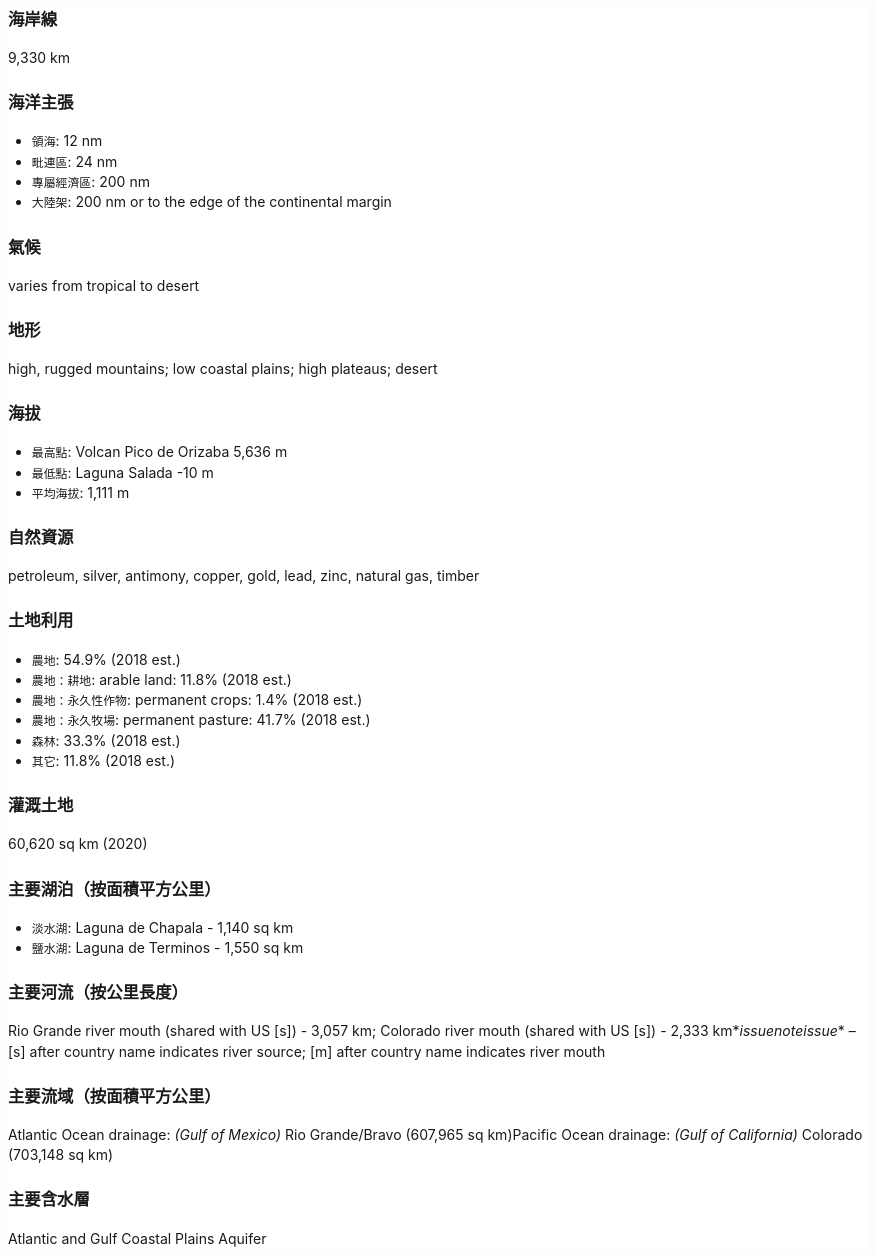 ### 海岸線
9,330 km

### 海洋主張
- `領海`: 12 nm
- `毗連區`: 24 nm
- `專屬經濟區`: 200 nm
- `大陸架`: 200 nm or to the edge of the continental margin

### 氣候
varies from tropical to desert

### 地形
high, rugged mountains; low coastal plains; high plateaus; desert

### 海拔
- `最高點`: Volcan Pico de Orizaba 5,636 m
- `最低點`: Laguna Salada -10 m
- `平均海拔`: 1,111 m

### 自然資源
petroleum, silver, antimony, copper, gold, lead, zinc, natural gas, timber

### 土地利用
- `農地`: 54.9% (2018 est.)
- `農地：耕地`: arable land: 11.8% (2018 est.)
- `農地：永久性作物`: permanent crops: 1.4% (2018 est.)
- `農地：永久牧場`: permanent pasture: 41.7% (2018 est.)
- `森林`: 33.3% (2018 est.)
- `其它`: 11.8% (2018 est.)

### 灌溉土地
60,620 sq km (2020)

### 主要湖泊（按面積平方公里）
- `淡水湖`: Laguna de Chapala - 1,140 sq km
- `鹽水湖`: Laguna de Terminos - 1,550 sq km

### 主要河流（按公里長度）
Rio Grande river mouth (shared with US [s]) - 3,057 km; Colorado river mouth (shared with US [s]) - 2,333 km*_issue_*note*_issue_* – [s] after country name indicates river source; [m] after country name indicates river mouth

### 主要流域（按面積平方公里）
Atlantic Ocean drainage: *(Gulf of Mexico)* Rio Grande/Bravo (607,965 sq km)Pacific Ocean drainage: *(Gulf of California)* Colorado (703,148 sq km)

### 主要含水層
Atlantic and Gulf Coastal Plains Aquifer
